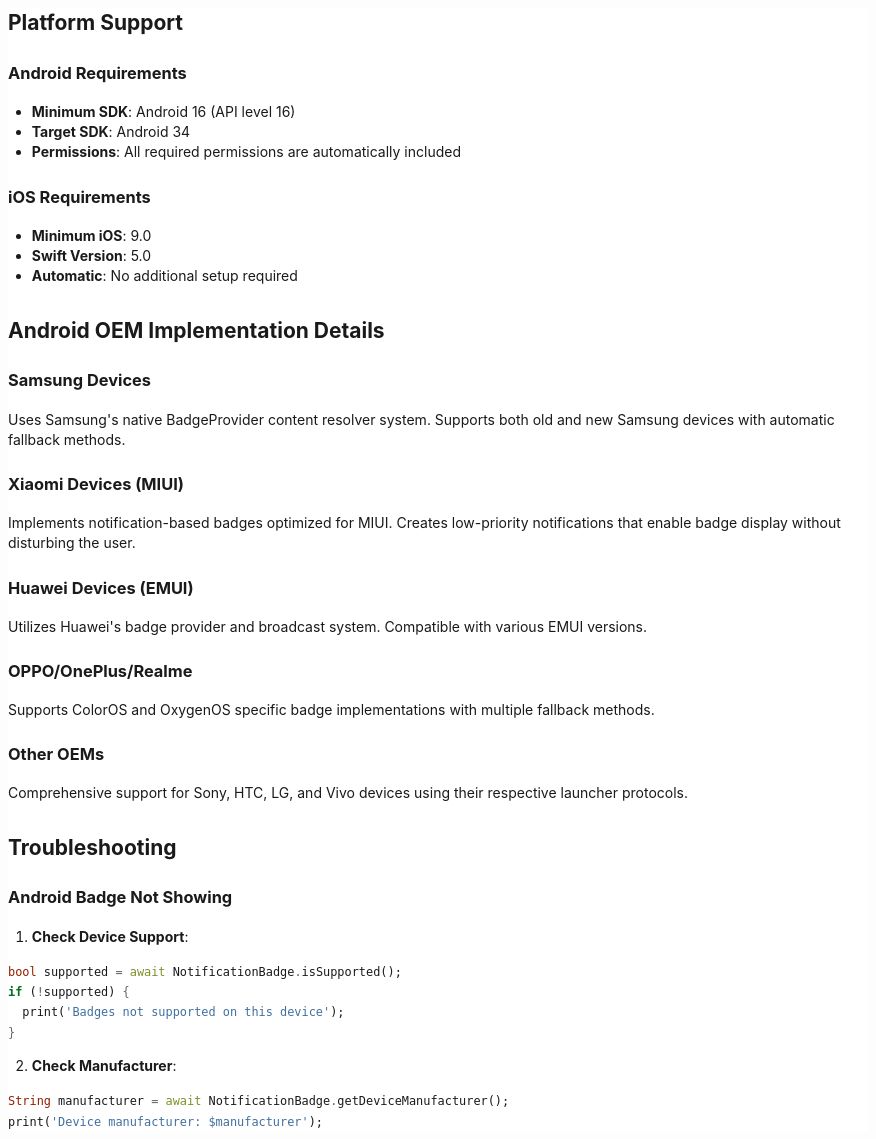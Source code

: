 ## Platform Support

### Android Requirements
- **Minimum SDK**: Android 16 (API level 16)
- **Target SDK**: Android 34
- **Permissions**: All required permissions are automatically included

### iOS Requirements
- **Minimum iOS**: 9.0
- **Swift Version**: 5.0
- **Automatic**: No additional setup required

## Android OEM Implementation Details

### Samsung Devices
Uses Samsung's native BadgeProvider content resolver system. Supports both old and new Samsung devices with automatic fallback methods.

### Xiaomi Devices (MIUI)
Implements notification-based badges optimized for MIUI. Creates low-priority notifications that enable badge display without disturbing the user.

### Huawei Devices (EMUI)
Utilizes Huawei's badge provider and broadcast system. Compatible with various EMUI versions.

### OPPO/OnePlus/Realme
Supports ColorOS and OxygenOS specific badge implementations with multiple fallback methods.

### Other OEMs
Comprehensive support for Sony, HTC, LG, and Vivo devices using their respective launcher protocols.

## Troubleshooting

### Android Badge Not Showing

1. **Check Device Support**:
```dart
bool supported = await NotificationBadge.isSupported();
if (!supported) {
  print('Badges not supported on this device');
}
```

2. **Check Manufacturer**:
```dart
String manufacturer = await NotificationBadge.getDeviceManufacturer();
print('Device manufacturer: $manufacturer');
```
